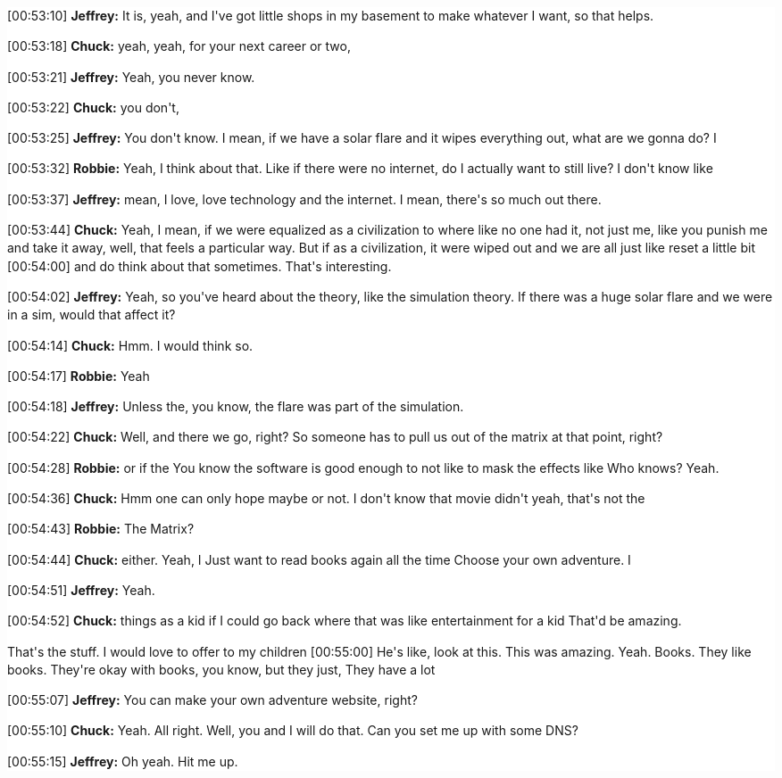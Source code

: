 [00:53:10] **Jeffrey:** It is, yeah, and I've got little shops in my basement to make whatever I want, so that helps.

[00:53:18] **Chuck:** yeah, yeah, for your next career or two,

[00:53:21] **Jeffrey:** Yeah, you never know.

[00:53:22] **Chuck:** you don't,

[00:53:25] **Jeffrey:** You don't know. I mean, if we have a solar flare and it wipes everything out, what are we gonna do? I

[00:53:32] **Robbie:** Yeah, I think about that. Like if there were no internet, do I actually want to still live? I don't know like

[00:53:37] **Jeffrey:** mean, I love, love technology and the internet. I mean, there's so much out there.

[00:53:44] **Chuck:** Yeah, I mean, if we were equalized as a civilization to where like no one had it, not just me, like you punish me and take it away, well, that feels a particular way. But if as a civilization, it were wiped out and we are all just like reset a little bit [00:54:00] and do think about that sometimes. That's interesting.

[00:54:02] **Jeffrey:** Yeah, so you've heard about the theory, like the simulation theory. If there was a huge solar flare and we were in a sim, would that affect it?

[00:54:14] **Chuck:** Hmm. I would think so.

[00:54:17] **Robbie:** Yeah

[00:54:18] **Jeffrey:** Unless the, you know, the flare was part of the simulation.

[00:54:22] **Chuck:** Well, and there we go, right? So someone has to pull us out of the matrix at that point, right?

[00:54:28] **Robbie:** or if the You know the software is good enough to not like to mask the effects like Who knows? Yeah.

[00:54:36] **Chuck:** Hmm one can only hope maybe or not. I don't know that movie didn't yeah, that's not the

[00:54:43] **Robbie:** The Matrix?

[00:54:44] **Chuck:** either. Yeah, I Just want to read books again all the time Choose your own adventure. I

[00:54:51] **Jeffrey:** Yeah.

[00:54:52] **Chuck:** things as a kid if I could go back where that was like entertainment for a kid That'd be amazing.

That's the stuff. I would love to offer to my children [00:55:00] He's like, look at this. This was amazing. Yeah. Books. They like books. They're okay with books, you know, but they just, They have a lot

[00:55:07] **Jeffrey:** You can make your own adventure website, right?

[00:55:10] **Chuck:** Yeah. All right. Well, you and I will do that. Can you set me up with some DNS?

[00:55:15] **Jeffrey:** Oh yeah. Hit me up.
